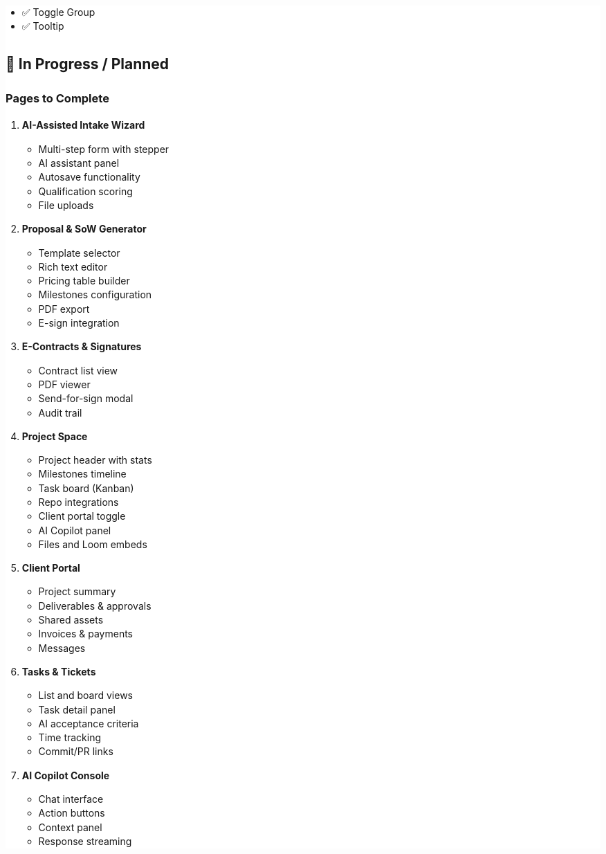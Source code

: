 - ✅ Toggle Group
- ✅ Tooltip

## 🚧 In Progress / Planned

### Pages to Complete
1. **AI-Assisted Intake Wizard**
   - Multi-step form with stepper
   - AI assistant panel
   - Autosave functionality
   - Qualification scoring
   - File uploads

2. **Proposal & SoW Generator**
   - Template selector
   - Rich text editor
   - Pricing table builder
   - Milestones configuration
   - PDF export
   - E-sign integration

3. **E-Contracts & Signatures**
   - Contract list view
   - PDF viewer
   - Send-for-sign modal
   - Audit trail

4. **Project Space**
   - Project header with stats
   - Milestones timeline
   - Task board (Kanban)
   - Repo integrations
   - Client portal toggle
   - AI Copilot panel
   - Files and Loom embeds

5. **Client Portal**
   - Project summary
   - Deliverables & approvals
   - Shared assets
   - Invoices & payments
   - Messages

6. **Tasks & Tickets**
   - List and board views
   - Task detail panel
   - AI acceptance criteria
   - Time tracking
   - Commit/PR links

7. **AI Copilot Console**
   - Chat interface
   - Action buttons
   - Context panel
   - Response streaming
